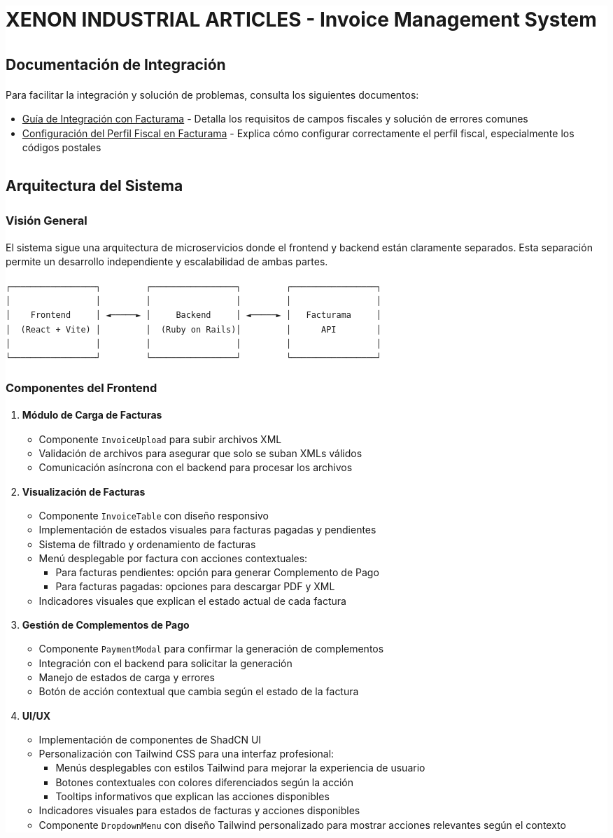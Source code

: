 # XENON INDUSTRIAL ARTICLES - Invoice Management System

## Documentación de Integración

Para facilitar la integración y solución de problemas, consulta los siguientes documentos:

- [Guía de Integración con Facturama](./FACTURAMA_INTEGRATION.md) - Detalla los requisitos de campos fiscales y solución de errores comunes
- [Configuración del Perfil Fiscal en Facturama](./FACTURAMA_PROFILE_SETUP.md) - Explica cómo configurar correctamente el perfil fiscal, especialmente los códigos postales

## Arquitectura del Sistema

### Visión General

El sistema sigue una arquitectura de microservicios donde el frontend y backend están claramente separados. Esta separación permite un desarrollo independiente y escalabilidad de ambas partes.

```ascii
┌─────────────────┐         ┌─────────────────┐         ┌─────────────────┐
│                 │         │                 │         │                 │
│    Frontend     │ ◄─────► │     Backend     │ ◄─────► │   Facturama     │
│  (React + Vite) │         │  (Ruby on Rails)│         │      API        │
│                 │         │                 │         │                 │
└─────────────────┘         └─────────────────┘         └─────────────────┘
```

### Componentes del Frontend

1. **Módulo de Carga de Facturas**
   - Componente `InvoiceUpload` para subir archivos XML
   - Validación de archivos para asegurar que solo se suban XMLs válidos
   - Comunicación asíncrona con el backend para procesar los archivos

2. **Visualización de Facturas**
   - Componente `InvoiceTable` con diseño responsivo
   - Implementación de estados visuales para facturas pagadas y pendientes
   - Sistema de filtrado y ordenamiento de facturas
   - Menú desplegable por factura con acciones contextuales:
     - Para facturas pendientes: opción para generar Complemento de Pago
     - Para facturas pagadas: opciones para descargar PDF y XML
   - Indicadores visuales que explican el estado actual de cada factura

3. **Gestión de Complementos de Pago**
   - Componente `PaymentModal` para confirmar la generación de complementos
   - Integración con el backend para solicitar la generación
   - Manejo de estados de carga y errores
   - Botón de acción contextual que cambia según el estado de la factura

4. **UI/UX**
   - Implementación de componentes de ShadCN UI
   - Personalización con Tailwind CSS para una interfaz profesional:
     - Menús desplegables con estilos Tailwind para mejorar la experiencia de usuario
     - Botones contextuales con colores diferenciados según la acción
     - Tooltips informativos que explican las acciones disponibles
   - Indicadores visuales para estados de facturas y acciones disponibles
   - Componente `DropdownMenu` con diseño Tailwind personalizado para mostrar acciones relevantes según el contexto
